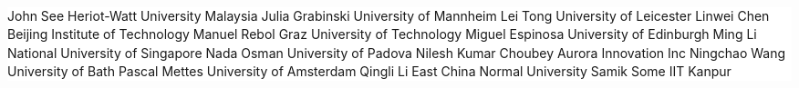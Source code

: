   <td height=20 style='height:15.0pt'>John</td>
  <td>See</td>
  <td>Heriot-Watt University Malaysia</td>
 </tr>
 <tr height=20 style='height:15.0pt'>
  <td height=20 style='height:15.0pt'>Julia</td>
  <td>Grabinski</td>
  <td>University of Mannheim</td>
 </tr>
 <tr height=20 style='height:15.0pt'>
  <td height=20 style='height:15.0pt'>Lei</td>
  <td>Tong</td>
  <td>University of Leicester</td>
 </tr>
 <tr height=20 style='height:15.0pt'>
  <td height=20 style='height:15.0pt'>Linwei</td>
  <td>Chen</td>
  <td>Beijing Institute of Technology</td>
 </tr>
 <tr height=20 style='height:15.0pt'>
  <td height=20 style='height:15.0pt'>Manuel</td>
  <td>Rebol</td>
  <td>Graz University of Technology</td>
 </tr>
 <tr height=20 style='height:15.0pt'>
  <td height=20 style='height:15.0pt'>Miguel</td>
  <td>Espinosa</td>
  <td>University of Edinburgh</td>
 </tr>
 <tr height=20 style='height:15.0pt'>
  <td height=20 style='height:15.0pt'>Ming</td>
  <td>Li</td>
  <td>National University of Singapore</td>
 </tr>
 <tr height=20 style='height:15.0pt'>
  <td height=20 style='height:15.0pt'>Nada</td>
  <td>Osman</td>
  <td>University of Padova</td>
 </tr>
 <tr height=20 style='height:15.0pt'>
  <td height=20 style='height:15.0pt'>Nilesh Kumar</td>
  <td>Choubey</td>
  <td>Aurora Innovation Inc</td>
 </tr>
 <tr height=20 style='height:15.0pt'>
  <td height=20 style='height:15.0pt'>Ningchao</td>
  <td>Wang</td>
  <td>University of Bath</td>
 </tr>
 <tr height=20 style='height:15.0pt'>
  <td height=20 style='height:15.0pt'>Pascal</td>
  <td>Mettes</td>
  <td>University of Amsterdam</td>
 </tr>
 <tr height=20 style='height:15.0pt'>
  <td height=20 style='height:15.0pt'>Qingli</td>
  <td>Li</td>
  <td>East China Normal University</td>
 </tr>
 <tr height=20 style='height:15.0pt'>
  <td height=20 style='height:15.0pt'>Samik</td>
  <td>Some</td>
  <td>IIT Kanpur</td>
 </tr>
